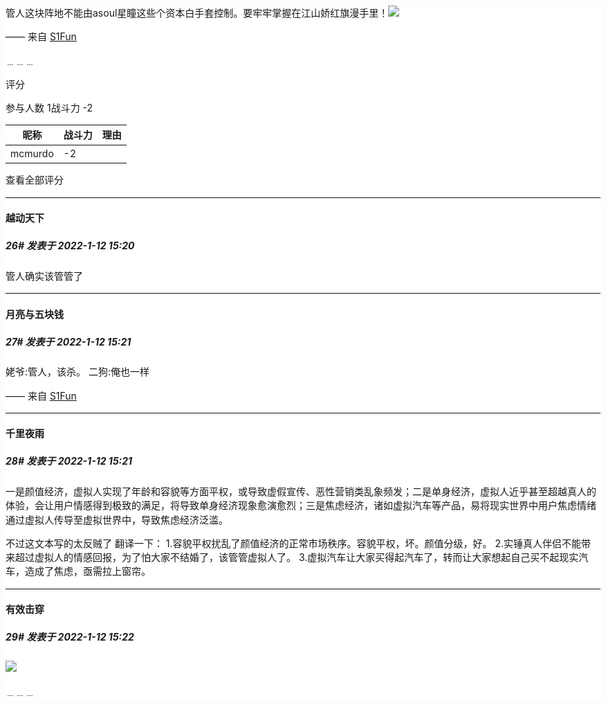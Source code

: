 管人这块阵地不能由asoul星瞳这些个资本白手套控制。要牢牢掌握在江山娇红旗漫手里！<img src="https://static.saraba1st.com/image/smiley/animal2017/001.png" referrerpolicy="no-referrer">

—— 来自 [S1Fun](https://s1fun.koalcat.com)

﹍﹍﹍

评分

 参与人数 1战斗力 -2

|昵称|战斗力|理由|
|----|---|---|
| mcmurdo|-2||

查看全部评分

*****

####  越动天下  
##### 26#       发表于 2022-1-12 15:20

管人确实该管管了

*****

####  月亮与五块钱  
##### 27#       发表于 2022-1-12 15:21

姥爷:管人，该杀。
二狗:俺也一样

—— 来自 [S1Fun](https://s1fun.koalcat.com)

*****

####  千里夜雨  
##### 28#       发表于 2022-1-12 15:21

一是颜值经济，虚拟人实现了年龄和容貌等方面平权，或导致虚假宣传、恶性营销类乱象频发；二是单身经济，虚拟人近乎甚至超越真人的体验，会让用户情感得到极致的满足，将导致单身经济现象愈演愈烈；三是焦虑经济，诸如虚拟汽车等产品，易将现实世界中用户焦虑情绪通过虚拟人传导至虚拟世界中，导致焦虑经济泛滥。

不过这文本写的太反贼了
翻译一下：
1.容貌平权扰乱了颜值经济的正常市场秩序。容貌平权，坏。颜值分级，好。
2.实锤真人伴侣不能带来超过虚拟人的情感回报，为了怕大家不结婚了，该管管虚拟人了。
3.虚拟汽车让大家买得起汽车了，转而让大家想起自己买不起现实汽车，造成了焦虑，亟需拉上窗帘。

*****

####  有效击穿  
##### 29#       发表于 2022-1-12 15:22

<img src="https://p.sda1.dev/4/f270da52386a8e0d820dfc67b715c0e3/-6c27b5ea43a654c.jpg" referrerpolicy="no-referrer">

﹍﹍﹍
